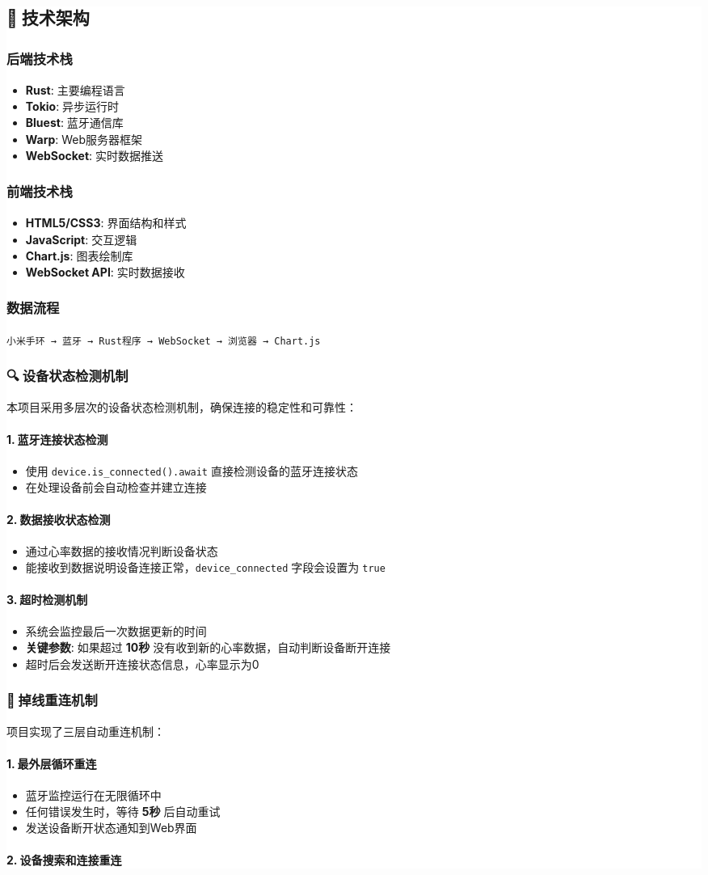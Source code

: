 ## 🔧 技术架构

### 后端技术栈

- **Rust**: 主要编程语言
- **Tokio**: 异步运行时
- **Bluest**: 蓝牙通信库
- **Warp**: Web服务器框架
- **WebSocket**: 实时数据推送

### 前端技术栈

- **HTML5/CSS3**: 界面结构和样式
- **JavaScript**: 交互逻辑
- **Chart.js**: 图表绘制库
- **WebSocket API**: 实时数据接收

### 数据流程

```
小米手环 → 蓝牙 → Rust程序 → WebSocket → 浏览器 → Chart.js
```

### 🔍 设备状态检测机制

本项目采用多层次的设备状态检测机制，确保连接的稳定性和可靠性：

#### 1. 蓝牙连接状态检测

- 使用 `device.is_connected().await` 直接检测设备的蓝牙连接状态
- 在处理设备前会自动检查并建立连接

#### 2. 数据接收状态检测

- 通过心率数据的接收情况判断设备状态
- 能接收到数据说明设备连接正常，`device_connected` 字段会设置为 `true`

#### 3. 超时检测机制

- 系统会监控最后一次数据更新的时间
- **关键参数**: 如果超过 **10秒** 没有收到新的心率数据，自动判断设备断开连接
- 超时后会发送断开连接状态信息，心率显示为0

### 🔄 掉线重连机制

项目实现了三层自动重连机制：

#### 1. 最外层循环重连

- 蓝牙监控运行在无限循环中
- 任何错误发生时，等待 **5秒** 后自动重试
- 发送设备断开状态通知到Web界面

#### 2. 设备搜索和连接重连

